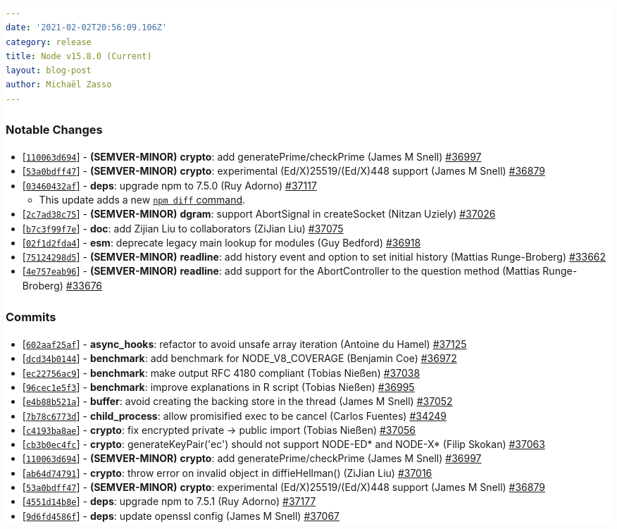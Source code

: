 ```yaml
---
date: '2021-02-02T20:56:09.106Z'
category: release
title: Node v15.8.0 (Current)
layout: blog-post
author: Michaël Zasso
---
```


### Notable Changes

- [[`110063d694`](https://github.com/nodejs/node/commit/110063d694)] - **(SEMVER-MINOR)** **crypto**: add generatePrime/checkPrime (James M Snell) [#36997](https://github.com/nodejs/node/pull/36997)
- [[`53a0bdff47`](https://github.com/nodejs/node/commit/53a0bdff47)] - **(SEMVER-MINOR)** **crypto**: experimental (Ed/X)25519/(Ed/X)448 support (James M Snell) [#36879](https://github.com/nodejs/node/pull/36879)
- [[`03460432af`](https://github.com/nodejs/node/commit/03460432af)] - **deps**: upgrade npm to 7.5.0 (Ruy Adorno) [#37117](https://github.com/nodejs/node/pull/37117)
  - This update adds a new [`npm diff` command](https://github.com/npm/cli/pull/1319).
- [[`2c7ad38c75`](https://github.com/nodejs/node/commit/2c7ad38c75)] - **(SEMVER-MINOR)** **dgram**: support AbortSignal in createSocket (Nitzan Uziely) [#37026](https://github.com/nodejs/node/pull/37026)
- [[`b7c3f99f7e`](https://github.com/nodejs/node/commit/b7c3f99f7e)] - **doc**: add Zijian Liu to collaborators (ZiJian Liu) [#37075](https://github.com/nodejs/node/pull/37075)
- [[`02f1d2fda4`](https://github.com/nodejs/node/commit/02f1d2fda4)] - **esm**: deprecate legacy main lookup for modules (Guy Bedford) [#36918](https://github.com/nodejs/node/pull/36918)
- [[`75124298d5`](https://github.com/nodejs/node/commit/75124298d5)] - **(SEMVER-MINOR)** **readline**: add history event and option to set initial history (Mattias Runge-Broberg) [#33662](https://github.com/nodejs/node/pull/33662)
- [[`4e757eab96`](https://github.com/nodejs/node/commit/4e757eab96)] - **(SEMVER-MINOR)** **readline**: add support for the AbortController to the question method (Mattias Runge-Broberg) [#33676](https://github.com/nodejs/node/pull/33676)

### Commits

- [[`602aaf25af`](https://github.com/nodejs/node/commit/602aaf25af)] - **async_hooks**: refactor to avoid unsafe array iteration (Antoine du Hamel) [#37125](https://github.com/nodejs/node/pull/37125)
- [[`dcd34b0144`](https://github.com/nodejs/node/commit/dcd34b0144)] - **benchmark**: add benchmark for NODE_V8_COVERAGE (Benjamin Coe) [#36972](https://github.com/nodejs/node/pull/36972)
- [[`ec22756ac9`](https://github.com/nodejs/node/commit/ec22756ac9)] - **benchmark**: make output RFC 4180 compliant (Tobias Nießen) [#37038](https://github.com/nodejs/node/pull/37038)
- [[`96cec1e5f3`](https://github.com/nodejs/node/commit/96cec1e5f3)] - **benchmark**: improve explanations in R script (Tobias Nießen) [#36995](https://github.com/nodejs/node/pull/36995)
- [[`e4b88b521a`](https://github.com/nodejs/node/commit/e4b88b521a)] - **buffer**: avoid creating the backing store in the thread (James M Snell) [#37052](https://github.com/nodejs/node/pull/37052)
- [[`7b78c6773d`](https://github.com/nodejs/node/commit/7b78c6773d)] - **child_process**: allow promisified exec to be cancel (Carlos Fuentes) [#34249](https://github.com/nodejs/node/pull/34249)
- [[`c4193ba8ae`](https://github.com/nodejs/node/commit/c4193ba8ae)] - **crypto**: fix encrypted private -\> public import (Tobias Nießen) [#37056](https://github.com/nodejs/node/pull/37056)
- [[`cb3b0ec4fc`](https://github.com/nodejs/node/commit/cb3b0ec4fc)] - **crypto**: generateKeyPair('ec') should not support NODE-ED\* and NODE-X\* (Filip Skokan) [#37063](https://github.com/nodejs/node/pull/37063)
- [[`110063d694`](https://github.com/nodejs/node/commit/110063d694)] - **(SEMVER-MINOR)** **crypto**: add generatePrime/checkPrime (James M Snell) [#36997](https://github.com/nodejs/node/pull/36997)
- [[`ab64d74791`](https://github.com/nodejs/node/commit/ab64d74791)] - **crypto**: throw error on invalid object in diffieHellman() (ZiJian Liu) [#37016](https://github.com/nodejs/node/pull/37016)
- [[`53a0bdff47`](https://github.com/nodejs/node/commit/53a0bdff47)] - **(SEMVER-MINOR)** **crypto**: experimental (Ed/X)25519/(Ed/X)448 support (James M Snell) [#36879](https://github.com/nodejs/node/pull/36879)
- [[`4551d14b8e`](https://github.com/nodejs/node/commit/4551d14b8e)] - **deps**: upgrade npm to 7.5.1 (Ruy Adorno) [#37177](https://github.com/nodejs/node/pull/37177)
- [[`9d6fd4586f`](https://github.com/nodejs/node/commit/9d6fd4586f)] - **deps**: update openssl config (James M Snell) [#37067](https://github.com/nodejs/node/pull/37067)